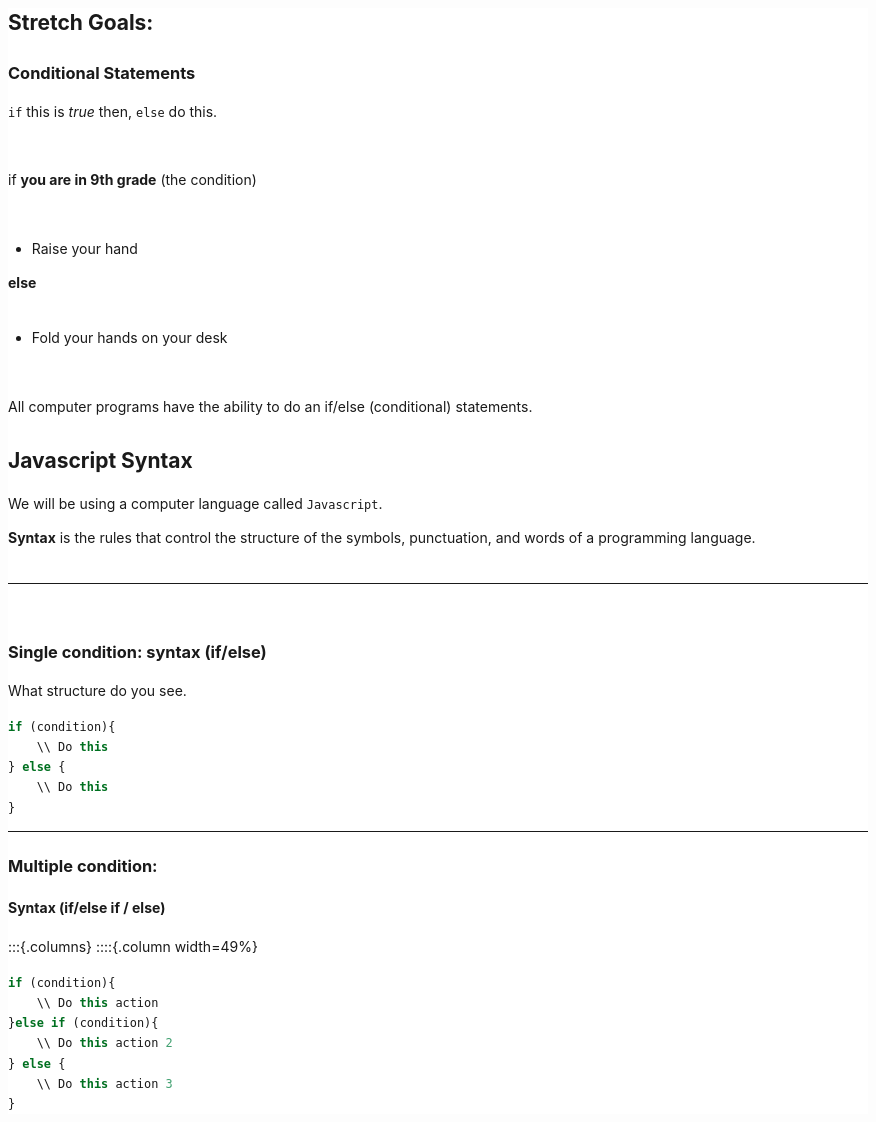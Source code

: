 
## Stretch Goals: 
### Conditional Statements 

`if` this is *true* then, `else` do this.

<br>

if **you are in 9th grade**  (the condition)  

<br>

- Raise your hand

**else**  
<br>

- Fold your hands on your desk

<br>

All computer programs have the ability to do an if/else (conditional) statements.

## Javascript Syntax

We will be using a computer language called `Javascript`.


**Syntax** is the rules that control the structure of the symbols, punctuation, and words of a programming language.  
<br>  
<hr>
<br>  

### Single condition: syntax (if/else)

What structure do you see.

```javascript
if (condition){
    \\ Do this
} else {
    \\ Do this
}
```

---

### Multiple condition: 
#### Syntax (if/else if / else)

:::{.columns}
::::{.column width=49%}

```javascript
if (condition){
    \\ Do this action
}else if (condition){
    \\ Do this action 2
} else {
    \\ Do this action 3
}

```
